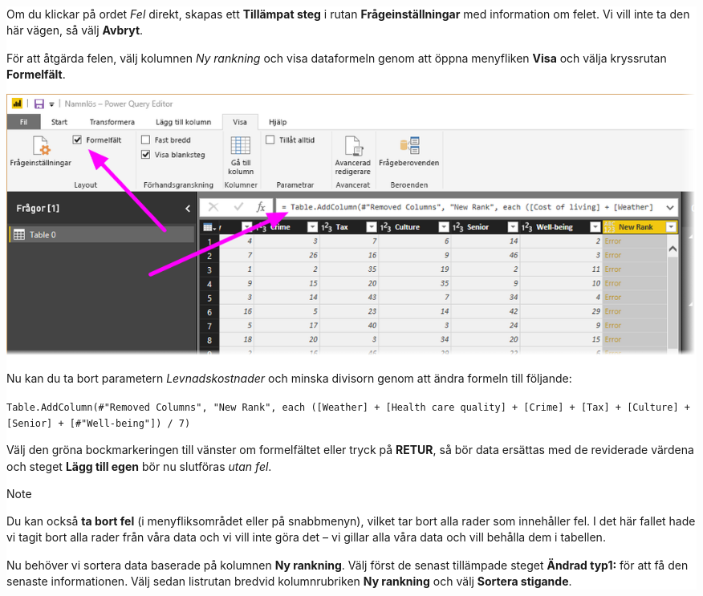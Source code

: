 Om du klickar på ordet *Fel* direkt, skapas ett **Tillämpat steg** i rutan **Frågeinställningar** med information om felet. Vi vill inte ta den här vägen, så välj **Avbryt**.

För att åtgärda felen, välj kolumnen _Ny rankning_ och visa dataformeln genom att öppna menyfliken **Visa** och välja kryssrutan **Formelfält**. 

![](media/desktop-shape-and-combine-data/shapecombine_formulabar.png)

Nu kan du ta bort parametern _Levnadskostnader_ och minska divisorn genom att ändra formeln till följande: 

    Table.AddColumn(#"Removed Columns", "New Rank", each ([Weather] + [Health care quality] + [Crime] + [Tax] + [Culture] + [Senior] + [#"Well-being"]) / 7)

Välj den gröna bockmarkeringen till vänster om formelfältet eller tryck på **RETUR**, så bör data ersättas med de reviderade värdena och steget **Lägg till egen** bör nu slutföras *utan fel*.

> [!NOTE]
> Du kan också **ta bort fel** (i menyfliksområdet eller på snabbmenyn), vilket tar bort alla rader som innehåller fel. I det här fallet hade vi tagit bort alla rader från våra data och vi vill inte göra det – vi gillar alla våra data och vill behålla dem i tabellen.

Nu behöver vi sortera data baserade på kolumnen **Ny rankning**. Välj först de senast tillämpade steget **Ändrad typ1:** för att få den senaste informationen. Välj sedan listrutan bredvid kolumnrubriken **Ny rankning** och välj **Sortera stigande**.
